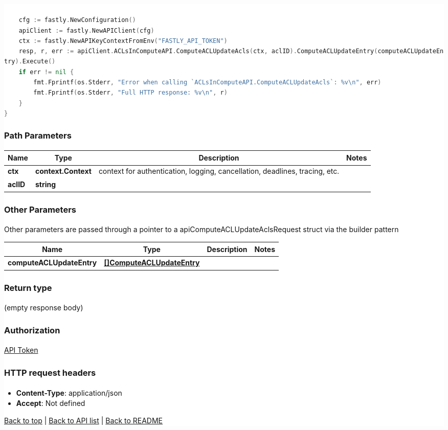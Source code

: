 ```go

    cfg := fastly.NewConfiguration()
    apiClient := fastly.NewAPIClient(cfg)
    ctx := fastly.NewAPIKeyContextFromEnv("FASTLY_API_TOKEN")
    resp, r, err := apiClient.ACLsInComputeAPI.ComputeACLUpdateAcls(ctx, aclID).ComputeACLUpdateEntry(computeACLUpdateEntry).Execute()
    if err != nil {
        fmt.Fprintf(os.Stderr, "Error when calling `ACLsInComputeAPI.ComputeACLUpdateAcls`: %v\n", err)
        fmt.Fprintf(os.Stderr, "Full HTTP response: %v\n", r)
    }
}
```

### Path Parameters


Name | Type | Description  | Notes
------------- | ------------- | ------------- | -------------
**ctx** | **context.Context** | context for authentication, logging, cancellation, deadlines, tracing, etc.
**aclID** | **string** |  | 

### Other Parameters

Other parameters are passed through a pointer to a apiComputeACLUpdateAclsRequest struct via the builder pattern


Name | Type | Description  | Notes
------------- | ------------- | ------------- | -------------
 **computeACLUpdateEntry** | [**[]ComputeACLUpdateEntry**](ComputeACLUpdateEntry.md) |  | 

### Return type

 (empty response body)

### Authorization

[API Token](https://www.fastly.com/documentation/reference/api/#authentication)

### HTTP request headers

- **Content-Type**: application/json
- **Accept**: Not defined

[Back to top](#) | [Back to API list](../README.md#documentation-for-api-endpoints) | [Back to README](../README.md)
